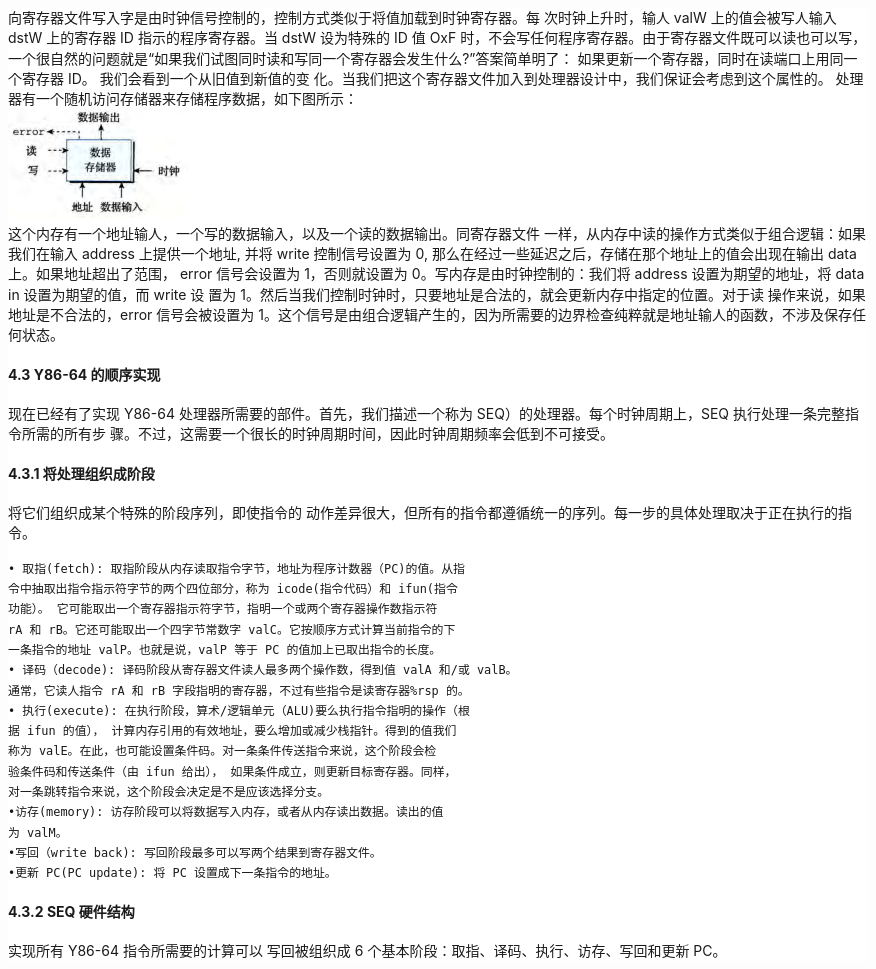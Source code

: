 向寄存器文件写入字是由时钟信号控制的，控制方式类似于将值加载到时钟寄存器。每
次时钟上升时，输人 valW 上的值会被写人输入 dstW 上的寄存器 ID 指示的程序寄存器。当
dstW 设为特殊的 ID 值 OxF 时，不会写任何程序寄存器。由于寄存器文件既可以读也可以写，
一个很自然的问题就是“如果我们试图同时读和写同一个寄存器会发生什么?”答案简单明了：
如果更新一个寄存器，同时在读端口上用同一个寄存器 ID。 我们会看到一个从旧值到新值的变
化。当我们把这个寄存器文件加入到处理器设计中，我们保证会考虑到这个属性的。
处理器有一个随机访问存储器来存储程序数据，如下图所示：  
![image](https://github.com/sunhaofeng2001/-/blob/master/IMG/%E6%89%B9%E6%B3%A8%202020-08-14%20170518.png)  
这个内存有一个地址输人，一个写的数据输入，以及一个读的数据输出。同寄存器文件
一样，从内存中读的操作方式类似于组合逻辑：如果我们在输入 address 上提供一个地址,
并将 write 控制信号设置为 0, 那么在经过一些延迟之后，存储在那个地址上的值会出现在输出 data 上。如果地址超出了范围，
error 信号会设置为 1，否则就设置为 0。写内存是由时钟控制的：我们将 address 设置为期望的地址，将 data in 设置为期望的值，而 write 设
置为 1。然后当我们控制时钟时，只要地址是合法的，就会更新内存中指定的位置。对于读
操作来说，如果地址是不合法的，error 信号会被设置为 1。这个信号是由组合逻辑产生的，因为所需要的边界检查纯粹就是地址输人的函数，不涉及保存任何状态。
#### 4.3 Y86-64 的顺序实现
现在已经有了实现 Y86-64 处理器所需要的部件。首先，我们描述一个称为 SEQ）的处理器。每个时钟周期上，SEQ 执行处理一条完整指令所需的所有步
骤。不过，这需要一个很长的时钟周期时间，因此时钟周期频率会低到不可接受。
#### 4.3.1 将处理组织成阶段
将它们组织成某个特殊的阶段序列，即使指令的
动作差异很大，但所有的指令都遵循统一的序列。每一步的具体处理取决于正在执行的指
令。

    • 取指(fetch): 取指阶段从内存读取指令字节，地址为程序计数器（PC)的值。从指
    令中抽取出指令指示符字节的两个四位部分，称为 icode(指令代码）和 ifun(指令
    功能）。 它可能取出一个寄存器指示符字节，指明一个或两个寄存器操作数指示符
    rA 和 rB。它还可能取出一个四字节常数字 valC。它按顺序方式计算当前指令的下
    一条指令的地址 valP。也就是说，valP 等于 PC 的值加上已取出指令的长度。
    • 译码（decode): 译码阶段从寄存器文件读人最多两个操作数，得到值 valA 和/或 valB。
    通常，它读人指令 rA 和 rB 字段指明的寄存器，不过有些指令是读寄存器%rsp 的。
    • 执行(execute): 在执行阶段，算术/逻辑单元（ALU)要么执行指令指明的操作（根
    据 ifun 的值）， 计算内存引用的有效地址，要么增加或减少栈指针。得到的值我们
    称为 valE。在此，也可能设置条件码。对一条条件传送指令来说，这个阶段会检
    验条件码和传送条件（由 ifun 给出）， 如果条件成立，则更新目标寄存器。同样，
    对一条跳转指令来说，这个阶段会决定是不是应该选择分支。
    •访存(memory): 访存阶段可以将数据写入内存，或者从内存读出数据。读出的值
    为 valM。
    •写回（write back): 写回阶段最多可以写两个结果到寄存器文件。
    •更新 PC(PC update): 将 PC 设置成下一条指令的地址。
#### 4.3.2 SEQ 硬件结构
实现所有 Y86-64 指令所需要的计算可以 写回被组织成 6 个基本阶段：取指、译码、执行、访存、写回和更新 PC。  